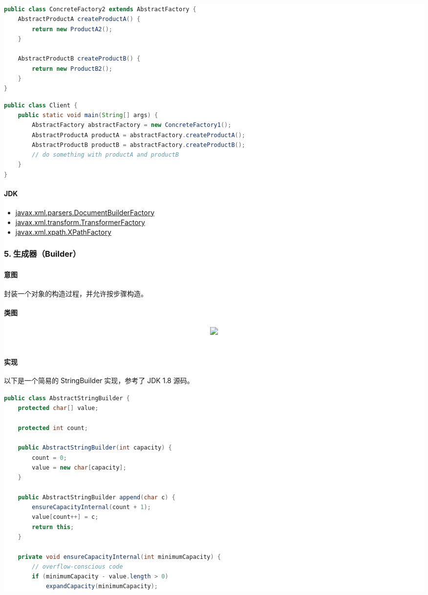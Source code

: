 ```java
public class ConcreteFactory2 extends AbstractFactory {
    AbstractProductA createProductA() {
        return new ProductA2();
    }

    AbstractProductB createProductB() {
        return new ProductB2();
    }
}
```

```java
public class Client {
    public static void main(String[] args) {
        AbstractFactory abstractFactory = new ConcreteFactory1();
        AbstractProductA productA = abstractFactory.createProductA();
        AbstractProductB productB = abstractFactory.createProductB();
        // do something with productA and productB
    }
}
```

#### JDK

- [javax.xml.parsers.DocumentBuilderFactory](http://docs.oracle.com/javase/8/docs/api/javax/xml/parsers/DocumentBuilderFactory.html)
- [javax.xml.transform.TransformerFactory](http://docs.oracle.com/javase/8/docs/api/javax/xml/transform/TransformerFactory.html#newInstance--)
- [javax.xml.xpath.XPathFactory](http://docs.oracle.com/javase/8/docs/api/javax/xml/xpath/XPathFactory.html#newInstance--)

### 5. 生成器（Builder）

#### 意图

封装一个对象的构造过程，并允许按步骤构造。

#### 类图

<div align="center"> <img src="https://github.com/CyC2018/Interview-Notebook/raw/master/pics/13b0940e-d1d7-4b17-af4f-b70cb0a75e08.png"/> </div><br>

#### 实现

以下是一个简易的 StringBuilder 实现，参考了 JDK 1.8 源码。

```java
public class AbstractStringBuilder {
    protected char[] value;

    protected int count;

    public AbstractStringBuilder(int capacity) {
        count = 0;
        value = new char[capacity];
    }

    public AbstractStringBuilder append(char c) {
        ensureCapacityInternal(count + 1);
        value[count++] = c;
        return this;
    }

    private void ensureCapacityInternal(int minimumCapacity) {
        // overflow-conscious code
        if (minimumCapacity - value.length > 0)
            expandCapacity(minimumCapacity);
```